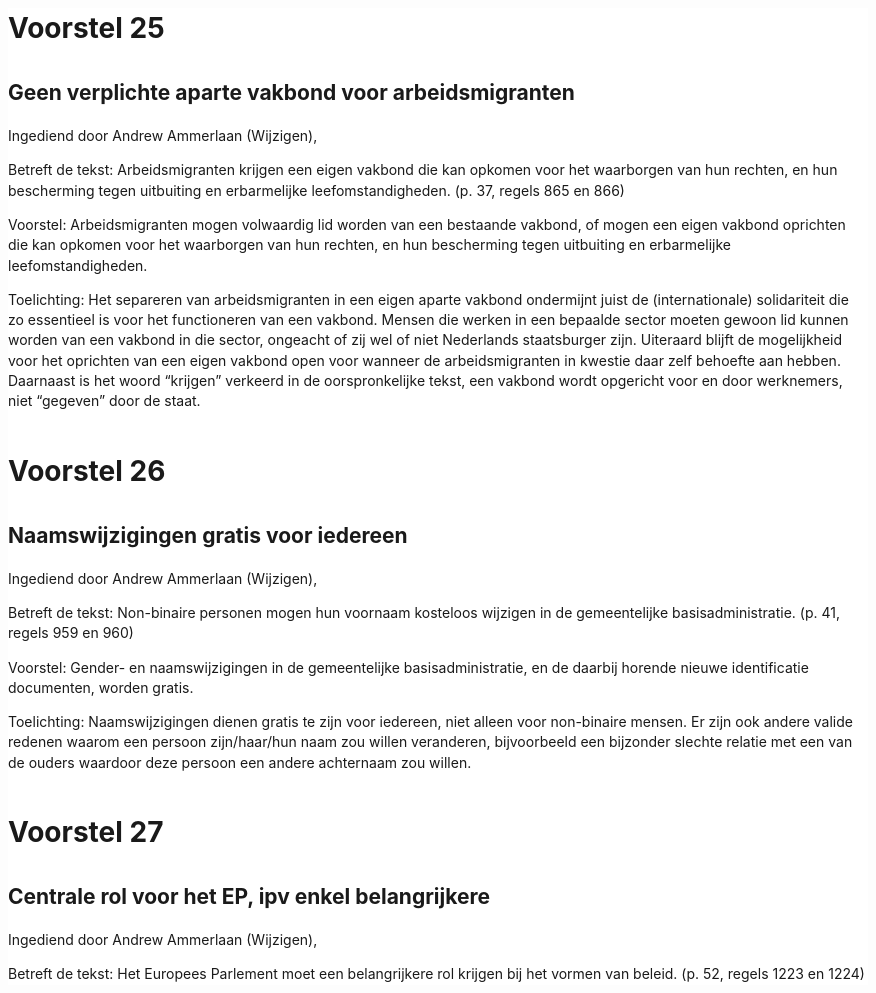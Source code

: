 		

# Voorstel 25 

## Geen verplichte aparte vakbond voor arbeidsmigranten

Ingediend door Andrew Ammerlaan (Wijzigen),

Betreft de tekst: Arbeidsmigranten krijgen een eigen vakbond die kan opkomen voor het waarborgen van hun rechten, en hun bescherming tegen uitbuiting en erbarmelijke leefomstandigheden. (p. 37, regels 865 en 866)

Voorstel: Arbeidsmigranten mogen volwaardig lid worden van een bestaande vakbond, of mogen een eigen vakbond oprichten die kan opkomen voor het waarborgen van hun rechten, en hun bescherming tegen uitbuiting en erbarmelijke leefomstandigheden.

Toelichting: Het separeren van arbeidsmigranten in een eigen aparte vakbond ondermijnt juist de (internationale) solidariteit die zo essentieel is voor het functioneren van een vakbond. Mensen die werken in een bepaalde sector moeten gewoon lid kunnen worden van een vakbond in die sector, ongeacht of zij wel of niet Nederlands staatsburger zijn. Uiteraard blijft de mogelijkheid voor het oprichten van een eigen vakbond open voor wanneer de arbeidsmigranten in kwestie daar zelf behoefte aan hebben. Daarnaast is het woord “krijgen” verkeerd in de oorspronkelijke tekst, een vakbond wordt opgericht voor en door werknemers, niet “gegeven” door de staat.

		

# Voorstel 26 

## Naamswijzigingen gratis voor iedereen

Ingediend door Andrew Ammerlaan (Wijzigen),

Betreft de tekst: Non-binaire personen mogen hun voornaam kosteloos wijzigen in de gemeentelijke basisadministratie. (p. 41, regels 959 en 960)

Voorstel: Gender- en naamswijzigingen in de gemeentelijke basisadministratie, en de daarbij horende nieuwe identificatie documenten, worden gratis.

Toelichting: Naamswijzigingen dienen gratis te zijn voor iedereen, niet alleen voor non-binaire mensen. Er zijn ook andere valide redenen waarom een persoon zijn/haar/hun naam zou willen veranderen, bijvoorbeeld een bijzonder slechte relatie met een van de ouders waardoor deze persoon een andere achternaam zou willen.

		

# Voorstel 27 

## Centrale rol voor het EP, ipv enkel belangrijkere

Ingediend door Andrew Ammerlaan (Wijzigen),

Betreft de tekst: Het Europees Parlement moet een belangrijkere rol krijgen bij het vormen van beleid. (p. 52, regels 1223 en 1224)
